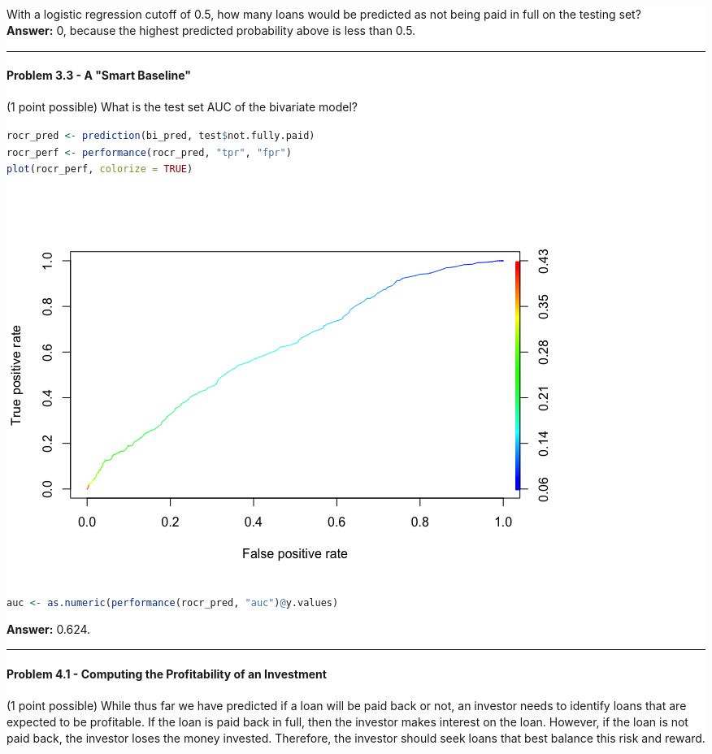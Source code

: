 With a logistic regression cutoff of 0.5, how many loans would be predicted as not being paid in full on the testing set?  
**Answer:** 0, because the highest predicted probability above is less than 0.5.


***

#### Problem 3.3 - A "Smart Baseline"

(1 point possible)
What is the test set AUC of the bivariate model?

```r
rocr_pred <- prediction(bi_pred, test$not.fully.paid)
rocr_perf <- performance(rocr_pred, "tpr", "fpr")
plot(rocr_perf, colorize = TRUE)
```

![](predicting_loan_repayment_files/figure-html/unnamed-chunk-10-1.png)

```r
auc <- as.numeric(performance(rocr_pred, "auc")@y.values)
```
**Answer:** 0.624.

***

#### Problem 4.1 - Computing the Profitability of an Investment

(1 point possible)
While thus far we have predicted if a loan will be paid back or not, an investor needs to identify loans that are expected to be profitable. If the loan is paid back in full, then the investor makes interest on the loan. However, if the loan is not paid back, the investor loses the money invested. Therefore, the investor should seek loans that best balance this risk and reward.
